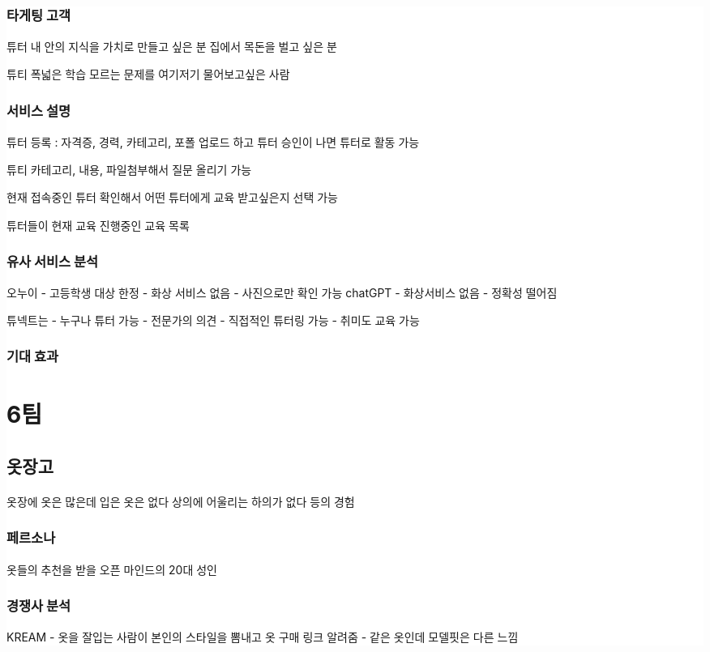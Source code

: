 ### 타게팅 고객
튜터
내 안의 지식을 가치로 만들고 싶은 분 
집에서 목돈을 벌고 싶은 분

튜티
폭넓은 학습
모르는 문제를 여기저기 물어보고싶은 사람

### 서비스 설명
튜터 등록 : 자격증, 경력, 카테고리, 포폴 업로드 하고 튜터 승인이 나면 튜터로 활동 가능

튜티
카테고리, 내용, 파일첨부해서 질문 올리기 가능

현재 접속중인 튜터 확인해서 어떤 튜터에게 교육 받고싶은지 선택 가능

튜터들이 현재 교육 진행중인 교육 목록

### 유사 서비스 분석
오누이
    - 고등학생 대상 한정
    - 화상 서비스 없음
    - 사진으로만 확인 가능
chatGPT
    - 화상서비스 없음
    - 정확성 떨어짐

튜넥트는
    - 누구나 튜터 가능
    - 전문가의 의견
    - 직접적인 튜터링 가능
    - 취미도 교육 가능

### 기대 효과 


# 6팀

## 옷장고
옷장에 옷은 많은데 입은 옷은 없다
상의에 어울리는 하의가 없다 등의 경험

### 페르소나
옷들의 추천을 받을 오픈 마인드의 20대 성인

### 경쟁사 분석
KREAM
    - 옷을 잘입는 사람이 본인의 스타일을 뽐내고 옷 구매 링크 알려줌
    - 같은 옷인데 모델핏은 다른 느낌
